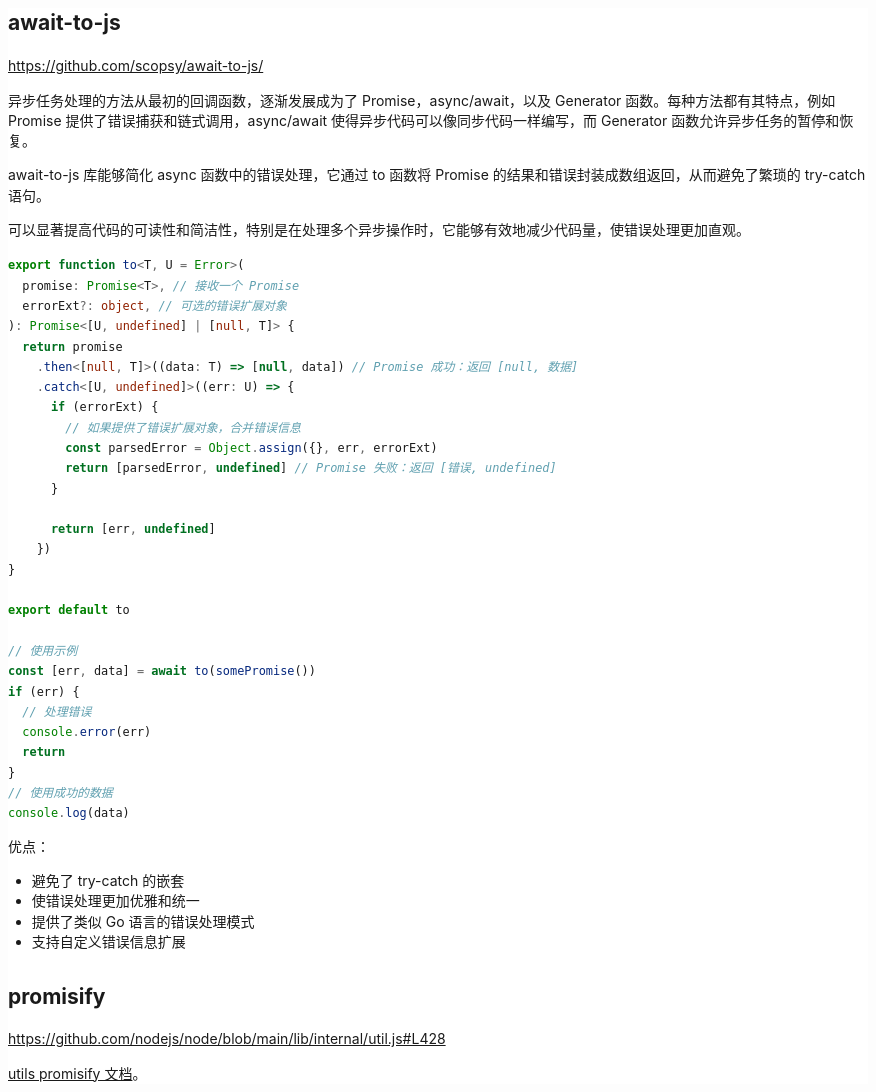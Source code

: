 ## await-to-js

https://github.com/scopsy/await-to-js/

异步任务处理的方法从最初的回调函数，逐渐发展成为了 Promise，async/await，以及 Generator 函数。每种方法都有其特点，例如 Promise 提供了错误捕获和链式调用，async/await 使得异步代码可以像同步代码一样编写，而 Generator 函数允许异步任务的暂停和恢复。

await-to-js 库能够简化 async 函数中的错误处理，它通过 to 函数将 Promise 的结果和错误封装成数组返回，从而避免了繁琐的 try-catch 语句。

可以显著提高代码的可读性和简洁性，特别是在处理多个异步操作时，它能够有效地减少代码量，使错误处理更加直观。

```ts
export function to<T, U = Error>(
  promise: Promise<T>, // 接收一个 Promise
  errorExt?: object, // 可选的错误扩展对象
): Promise<[U, undefined] | [null, T]> {
  return promise
    .then<[null, T]>((data: T) => [null, data]) // Promise 成功：返回 [null, 数据]
    .catch<[U, undefined]>((err: U) => {
      if (errorExt) {
        // 如果提供了错误扩展对象，合并错误信息
        const parsedError = Object.assign({}, err, errorExt)
        return [parsedError, undefined] // Promise 失败：返回 [错误, undefined]
      }

      return [err, undefined]
    })
}

export default to

// 使用示例
const [err, data] = await to(somePromise())
if (err) {
  // 处理错误
  console.error(err)
  return
}
// 使用成功的数据
console.log(data)
```

优点：

- 避免了 try-catch 的嵌套
- 使错误处理更加优雅和统一
- 提供了类似 Go 语言的错误处理模式
- 支持自定义错误信息扩展

## promisify

https://github.com/nodejs/node/blob/main/lib/internal/util.js#L428

[utils promisify 文档](https://nodejs.cn/api/util/util_promisify_original.html)。
